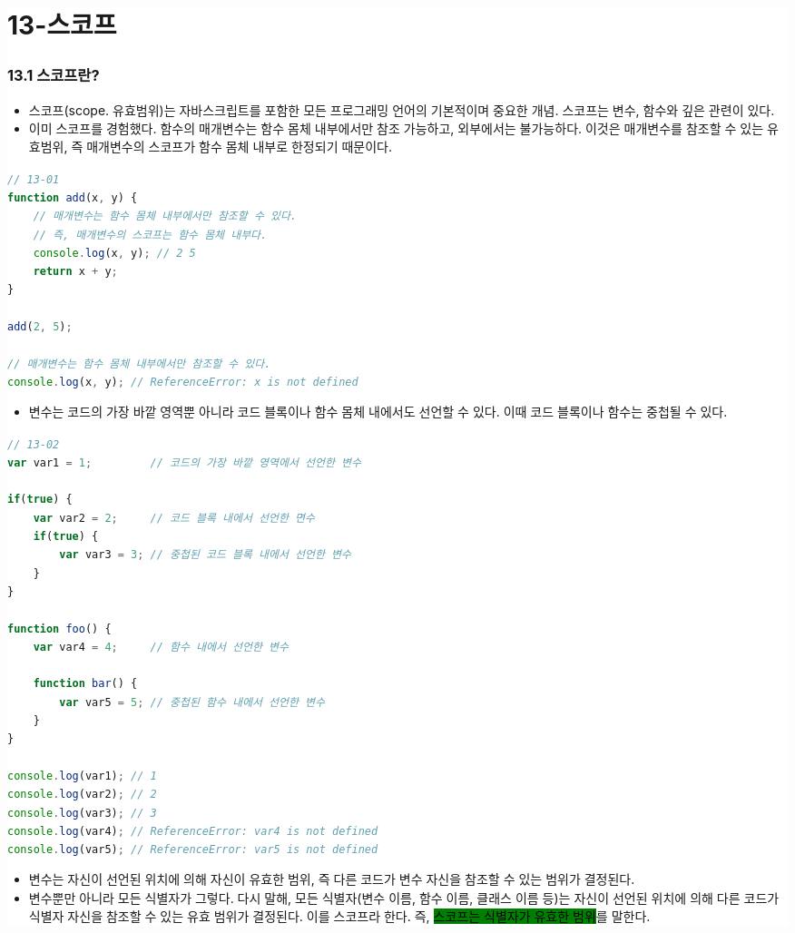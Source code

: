 # 13-스코프

### 13.1 스코프란?

* 스코프(scope. 유효범위)는 자바스크립트를 포함한 모든 프로그래밍 언어의 기본적이며 중요한 개념. 스코프는 변수, 함수와 깊은 관련이 있다.
* 이미 스코프를 경험했다. 함수의 매개변수는 함수 몸체 내부에서만 참조 가능하고, 외부에서는 불가능하다. 이것은 매개변수를 참조할 수 있는 유효범위, 즉 매개변수의 스코프가 함수 몸체 내부로 한정되기 때문이다.

```javascript
// 13-01
function add(x, y) {
    // 매개변수는 함수 몸체 내부에서만 참조할 수 있다.
    // 즉, 매개변수의 스코프는 함수 몸체 내부다.
    console.log(x, y); // 2 5
    return x + y;
}

add(2, 5);

// 매개변수는 함수 몸체 내부에서만 참조할 수 있다.
console.log(x, y); // ReferenceError: x is not defined
```

* 변수는 코드의 가장 바깥 영역뿐 아니라 코드 블록이나 함수 몸체 내에서도 선언할 수 있다. 이때 코드 블록이나 함수는 중첩될 수 있다.

```javascript
// 13-02
var var1 = 1;         // 코드의 가장 바깥 영역에서 선언한 변수

if(true) {
    var var2 = 2;     // 코드 블록 내에서 선언한 면수
    if(true) {
        var var3 = 3; // 중첩된 코드 블록 내에서 선언한 변수
    }
}

function foo() {
    var var4 = 4;     // 함수 내에서 선언한 변수

    function bar() {
        var var5 = 5; // 중첩된 함수 내에서 선언한 변수
    }
}

console.log(var1); // 1
console.log(var2); // 2
console.log(var3); // 3
console.log(var4); // ReferenceError: var4 is not defined
console.log(var5); // ReferenceError: var5 is not defined
```

* 변수는 자신이 선언된 위치에 의해 자신이 유효한 범위, 즉 다른 코드가 변수 자신을 참조할 수 있는 범위가 결정된다.
* 변수뿐만 아니라 모든 식별자가 그렇다. 다시 말해, 모든 식별자(변수 이름, 함수 이름, 클래스 이름 등)는 자신이 선언된 위치에 의해 다른 코드가 식별자 자신을 참조할 수 있는 유효 범위가 결정된다. 이를 스코프라 한다. 즉, <mark style="background-color:green;">스코프는 식별자가 유효한 범위</mark>를 말한다.
